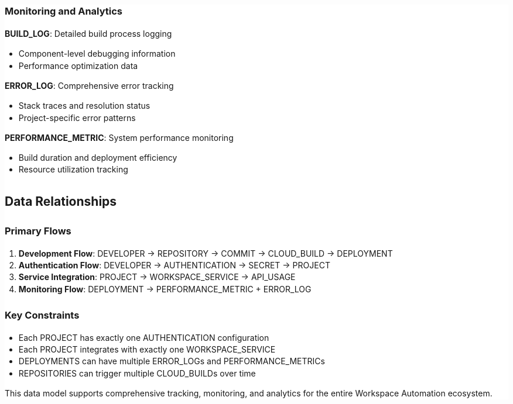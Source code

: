 ### Monitoring and Analytics

**BUILD_LOG**: Detailed build process logging
- Component-level debugging information
- Performance optimization data

**ERROR_LOG**: Comprehensive error tracking
- Stack traces and resolution status
- Project-specific error patterns

**PERFORMANCE_METRIC**: System performance monitoring
- Build duration and deployment efficiency
- Resource utilization tracking

## Data Relationships

### Primary Flows
1. **Development Flow**: DEVELOPER → REPOSITORY → COMMIT → CLOUD_BUILD → DEPLOYMENT
2. **Authentication Flow**: DEVELOPER → AUTHENTICATION → SECRET → PROJECT
3. **Service Integration**: PROJECT → WORKSPACE_SERVICE → API_USAGE
4. **Monitoring Flow**: DEPLOYMENT → PERFORMANCE_METRIC + ERROR_LOG

### Key Constraints
- Each PROJECT has exactly one AUTHENTICATION configuration
- Each PROJECT integrates with exactly one WORKSPACE_SERVICE
- DEPLOYMENTS can have multiple ERROR_LOGs and PERFORMANCE_METRICs
- REPOSITORIES can trigger multiple CLOUD_BUILDs over time

This data model supports comprehensive tracking, monitoring, and analytics for the entire Workspace Automation ecosystem.
